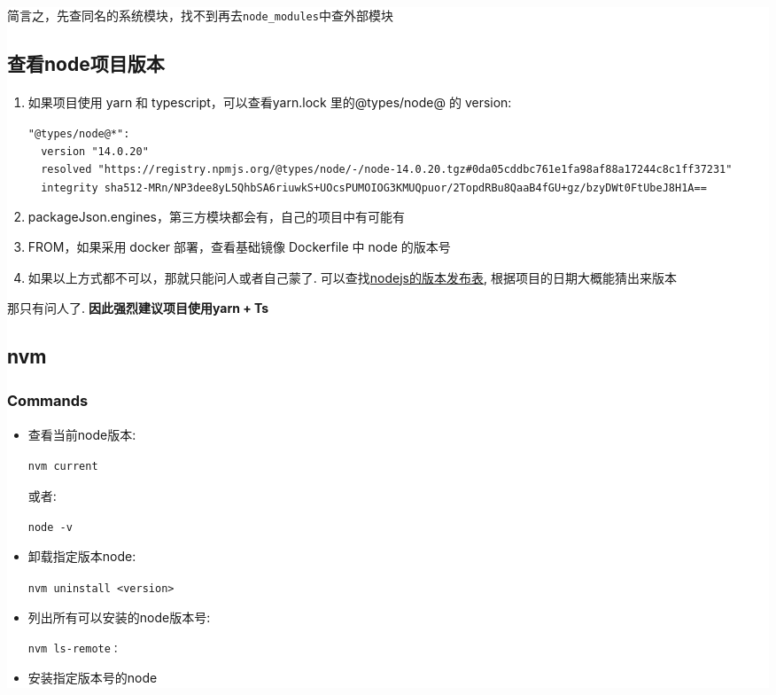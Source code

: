 

简言之，先查同名的系统模块，找不到再去`node_modules`中查外部模块

## 查看node项目版本

1. 如果项目使用 yarn 和 typescript，可以查看yarn.lock 里的@types/node@ 的 version:

   ```
   "@types/node@*":
     version "14.0.20"
     resolved "https://registry.npmjs.org/@types/node/-/node-14.0.20.tgz#0da05cddbc761e1fa98af88a17244c8c1ff37231"
     integrity sha512-MRn/NP3dee8yL5QhbSA6riuwkS+UOcsPUMOIOG3KMUQpuor/2TopdRBu8QaaB4fGU+gz/bzyDWt0FtUbeJ8H1A==
   ```

2. packageJson.engines，第三方模块都会有，自己的项目中有可能有

3. FROM，如果采用 docker 部署，查看基础镜像 Dockerfile 中 node 的版本号

4. 如果以上方式都不可以，那就只能问人或者自己蒙了. 可以查找[nodejs的版本发布表](https://nodejs.org/zh-cn/download/releases/), 根据项目的日期大概能猜出来版本

那只有问人了. **因此强烈建议项目使用yarn + Ts**

## nvm 

### Commands



- 查看当前node版本:

  ```shell
  nvm current
  ```

  或者:

  ```
  node -v
  ```



* 卸载指定版本node:

  ```shell
  nvm uninstall <version>
  ```



- 列出所有可以安装的node版本号:

  ```shell
  nvm ls-remote：
  ```



- 安装指定版本号的node

